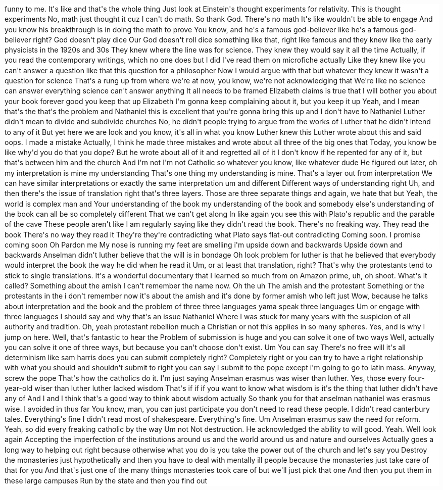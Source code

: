 funny to me. It's like and that's the whole thing Just look at Einstein's thought experiments for relativity. This is thought experiments No, math just thought it cuz I can't do math. So thank God. There's no math It's like wouldn't be able to engage And you know his breakthrough is in doing the math to prove You know, and he's a famous god-believer like he's a famous god-believer right? God doesn't play dice Our God doesn't roll dice something like that, right like famous and they knew like the early physicists in the 1920s and 30s They knew where the line was for science. They knew they would say it all the time Actually, if you read the contemporary writings, which no one does but I did I've read them on microfiche actually Like they knew like you can't answer a question like that this question for a philosopher Now I would argue with that but whatever they knew it wasn't a question for science That's a rung up from where we're at now, you know, we're not acknowledging that We're like no science can answer everything science can't answer anything It all needs to be framed Elizabeth claims is true that I will bother you about your book forever good you keep that up Elizabeth I'm gonna keep complaining about it, but you keep it up Yeah, and I mean that's the that's the problem and Nathaniel this is excellent that you're gonna bring this up and I don't have to Nathaniel Luther didn't mean to divide and subdivide churches No, he didn't people trying to argue from the works of Luther that he didn't intend to any of it But yet here we are look and you know, it's all in what you know Luther knew this Luther wrote about this and said oops. I made a mistake Actually, I think he made three mistakes and wrote about all three of the big ones that Today, you know be like why'd you do that you dope? But he wrote about all of it and regretted all of it I don't know if he repented for any of it, but that's between him and the church And I'm not I'm not Catholic so whatever you know, like whatever dude He figured out later, oh my interpretation is mine my understanding That's one thing my understanding is mine. That's a layer out from interpretation We can have similar interpretations or exactly the same interpretation um and different Different ways of understanding right Uh, and then there's the issue of translation right that's three layers. Those are three separate things and again, we hate that but Yeah, the world is complex man and Your understanding of the book my understanding of the book and somebody else's understanding of the book can all be so completely different That we can't get along In like again you see this with Plato's republic and the parable of the cave These people aren't like I am regularly saying like they didn't read the book. There's no freaking way. They read the book There's no way they read it They're they're contradicting what Plato says flat-out contradicting Coming soon. I promise coming soon Oh Pardon me My nose is running my feet are smelling i'm upside down and backwards Upside down and backwards Anselman didn't luther believe that the will is in bondage Oh look problem for luther is that he believed that everybody would interpret the book the way he did when he read it Um, or at least that translation, right? That's why the protestants tend to stick to single translations. It's a wonderful documentary that I learned so much from on Amazon prime, uh, oh shoot. What's it called? Something about the amish I can't remember the name now. Oh the uh The amish and the protestant Something or the protestants in the i don't remember now it's about the amish and it's done by former amish who left just Wow, because he talks about interpretation and the book and the problem of three three languages yama speak three languages Um or engage with three languages I should say and why that's an issue Nathaniel Where I was stuck for many years with the suspicion of all authority and tradition. Oh, yeah protestant rebellion much a Christian or not this applies in so many spheres. Yes, and is why I jump on here. Well, that's fantastic to hear the Problem of submission is huge and you can solve it one of two ways Well, actually you can solve it one of three ways, but because you can't choose don't exist. Um You can say There's no free will it's all determinism like sam harris does you can submit completely right? Completely right or you can try to have a right relationship with what you should and shouldn't submit to right you can say I submit to the pope except i'm going to go to latin mass. Anyway, screw the pope That's how the catholics do it. I'm just saying Anselman erasmus was wiser than luther. Yes, those every four-year-old wiser than luther luther lacked wisdom That's if if if you want to know what wisdom is it's the thing that luther didn't have any of And I and I think that's a good way to think about wisdom actually So thank you for that anselman nathaniel was erasmus wise. I avoided in thus far You know, man, you can just participate you don't need to read these people. I didn't read canterbury tales. Everything's fine I didn't read most of shakespeare. Everything's fine. Um Anselman erasmus saw the need for reform. Yeah, so did every freaking catholic by the way Um not Not destruction. He acknowledged the ability to will good. Yeah. Well look again Accepting the imperfection of the institutions around us and the world around us and nature and ourselves Actually goes a long way to helping out right because otherwise what you do is you take the power out of the church and let's say you Destroy the monasteries just hypothetically and then you have to deal with mentally ill people because the monasteries just take care of that for you And that's just one of the many things monasteries took care of but we'll just pick that one And then you put them in these large campuses Run by the state and then you find out